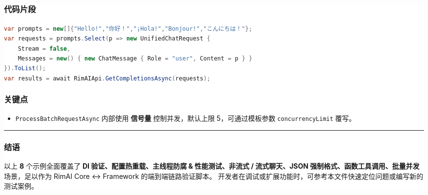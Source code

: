 ### 代码片段
```csharp
var prompts = new[]{"Hello!","你好！","¡Hola!","Bonjour!","こんにちは！"};
var requests = prompts.Select(p => new UnifiedChatRequest {
    Stream = false,
    Messages = new() { new ChatMessage { Role = "user", Content = p } }
}).ToList();
var results = await RimAIApi.GetCompletionsAsync(requests);
```

### 关键点
* `ProcessBatchRequestAsync` 内部使用 **信号量** 控制并发，默认上限 5，可通过模板参数 `concurrencyLimit` 覆写。

---

### 结语

以上 **8** 个示例全面覆盖了 **DI 验证、配置热重载、主线程防腐 & 性能测试、非流式 / 流式聊天、JSON 强制格式、函数工具调用、批量并发** 场景，足以作为 RimAI Core ↔ Framework 的端到端链路验证脚本。 开发者在调试或扩展功能时，可参考本文件快速定位问题或编写新的测试案例。